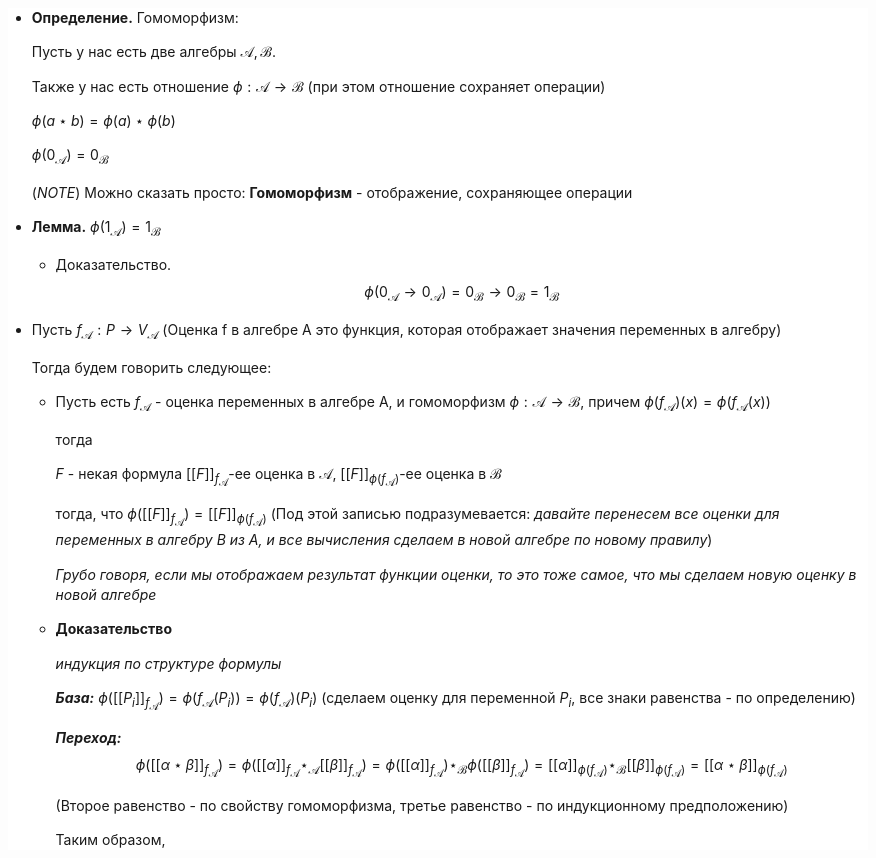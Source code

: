 
* **Определение.**  Гомоморфизм:

  Пусть у нас есть две алгебры $\mathcal{A,B}$. 

  Также у нас есть отношение $\phi: \mathcal{A\rightarrow B}$ (при этом отношение сохраняет операции)

  $\phi(a\star b)=\phi(a)\star\phi(b)$

  $\phi(0_\mathcal{A})=0_\mathcal{B}$

  $(NOTE)$ Можно сказать просто: **Гомоморфизм** - отображение, сохраняющее операции

* **Лемма.** $\phi(1_\mathcal{A})=1_\mathcal{B}$

  * Доказательство.
    $$
    \phi(0_\mathcal{A}\rightarrow 0_\mathcal{A})=0_\mathcal{B}\rightarrow0_\mathcal{B}=1_\mathcal{B}
    $$

* Пусть $f_\mathcal{A}: P\rightarrow V_\mathcal{A}$ (Оценка f в алгебре A это функция, которая отображает значения переменных в алгебру)

  Тогда будем говорить следующее:

  * Пусть есть $f_\mathcal{A}$ - оценка переменных в алгебре A, и гомоморфизм $\phi: \mathcal{A\rightarrow B}$, причем $\phi(f_\mathcal{A})(x)=\phi(f_\mathcal{A}(x))$ 

    тогда

    $F$ - некая формула  $[[F]]_{f_\mathcal{A}}$-ее оценка в $\mathcal{A}$, $[[F]]_{\phi(f_\mathcal{A})}$-ее оценка в $\mathcal{B}$

    тогда, что $\phi([[F]]_{f_\mathcal{A}})=[[F]]_{\phi(f_\mathcal{A})}$  (Под этой записью подразумевается: *давайте перенесем все оценки для переменных в алгебру B из A, и все вычисления сделаем в новой алгебре по новому правилу*)

    *Грубо говоря, если мы отображаем результат функции оценки, то это тоже самое, что мы сделаем новую оценку в новой алгебре*

  * **Доказательство**

    *индукция по структуре формулы*

    ***База:*** $\phi([[P_i]]_{f_\mathcal{A}})=\phi(f_\mathcal{A}(P_i))=\phi(f_\mathcal{A})(P_i)$ (сделаем оценку для переменной $P_i$, все знаки равенства - по определению)

    ***Переход:*** 
    $$
    \phi([[\alpha\star\beta]]_{f_\mathcal{A}})
    =\phi([[\alpha]]_{f_\mathcal{A}}\star_{\mathcal{A}}[[\beta]]_{f_\mathcal{A}})
    =\phi([[\alpha]]_{f_\mathcal{A}})\star_{\mathcal{B}}\phi([[\beta]]_{f_\mathcal{A}})
    =[[\alpha]]_{\phi(f_\mathcal{A})}\star_{\mathcal{B}}[[\beta]]_{\phi(f_\mathcal{A})}
    =[[\alpha\star\beta]]_{\phi(f_\mathcal{A})}
    $$
    

    (Второе равенство - по свойству гомоморфизма, третье равенство - по индукционному предположению)

    Таким образом, 
